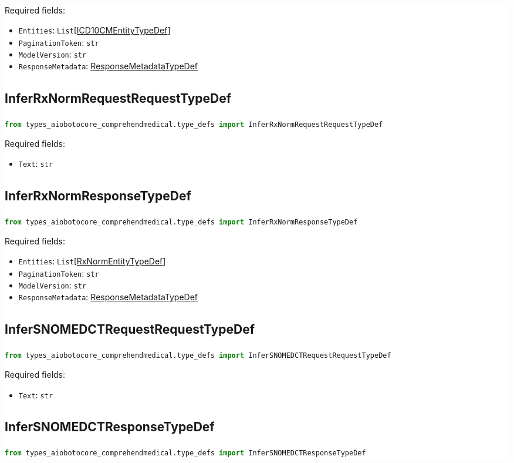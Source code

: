 Required fields:

- `Entities`:
  `List`\[[ICD10CMEntityTypeDef](./type_defs.md#icd10cmentitytypedef)\]
- `PaginationToken`: `str`
- `ModelVersion`: `str`
- `ResponseMetadata`:
  [ResponseMetadataTypeDef](./type_defs.md#responsemetadatatypedef)

<a id="inferrxnormrequestrequesttypedef"></a>

## InferRxNormRequestRequestTypeDef

```python
from types_aiobotocore_comprehendmedical.type_defs import InferRxNormRequestRequestTypeDef
```

Required fields:

- `Text`: `str`

<a id="inferrxnormresponsetypedef"></a>

## InferRxNormResponseTypeDef

```python
from types_aiobotocore_comprehendmedical.type_defs import InferRxNormResponseTypeDef
```

Required fields:

- `Entities`:
  `List`\[[RxNormEntityTypeDef](./type_defs.md#rxnormentitytypedef)\]
- `PaginationToken`: `str`
- `ModelVersion`: `str`
- `ResponseMetadata`:
  [ResponseMetadataTypeDef](./type_defs.md#responsemetadatatypedef)

<a id="infersnomedctrequestrequesttypedef"></a>

## InferSNOMEDCTRequestRequestTypeDef

```python
from types_aiobotocore_comprehendmedical.type_defs import InferSNOMEDCTRequestRequestTypeDef
```

Required fields:

- `Text`: `str`

<a id="infersnomedctresponsetypedef"></a>

## InferSNOMEDCTResponseTypeDef

```python
from types_aiobotocore_comprehendmedical.type_defs import InferSNOMEDCTResponseTypeDef
```
